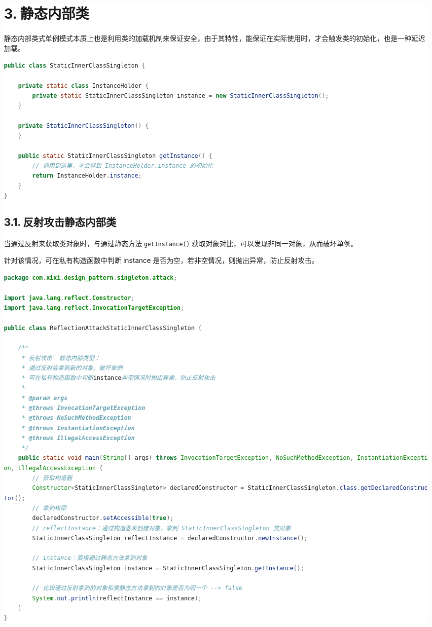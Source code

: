 

# 3. 静态内部类
静态内部类式单例模式本质上也是利用类的加载机制来保证安全，由于其特性，能保证在实际使用时，才会触发类的初始化，也是一种延迟加载。

```java
public class StaticInnerClassSingleton {

    private static class InstanceHolder {
        private static StaticInnerClassSingleton instance = new StaticInnerClassSingleton();
    }
    
    private StaticInnerClassSingleton() {
    }

    public static StaticInnerClassSingleton getInstance() {
        // 调用到这里，才会导致 InstanceHolder.instance 的初始化
        return InstanceHolder.instance;
    }
}
```

## 3.1. 反射攻击静态内部类
当通过反射来获取类对象时，与通过静态方法 `getInstance()` 获取对象对比，可以发现非同一对象，从而破坏单例。

针对该情况，可在私有构造函数中判断 instance  是否为空，若非空情况，则抛出异常，防止反射攻击。

```java
package com.xixi.design_pattern.singleton.attack;

import java.lang.reflect.Constructor;
import java.lang.reflect.InvocationTargetException;

public class ReflectionAttackStaticInnerClassSingleton {

    /**
     * 反射攻击  静态内部类型：
     * 通过反射会拿到新的对象，破坏单例
     * 可在私有构造函数中判断instance非空情况时抛出异常，防止反射攻击
     *
     * @param args
     * @throws InvocationTargetException
     * @throws NoSuchMethodException
     * @throws InstantiationException
     * @throws IllegalAccessException
     */
    public static void main(String[] args) throws InvocationTargetException, NoSuchMethodException, InstantiationException, IllegalAccessException {
        // 获取构造器
        Constructor<StaticInnerClassSingleton> declaredConstructor = StaticInnerClassSingleton.class.getDeclaredConstructor();
        // 拿到权限
        declaredConstructor.setAccessible(true);
        // reflectInstance：通过构造器来创建对象，拿到 StaticInnerClassSingleton 类对象
        StaticInnerClassSingleton reflectInstance = declaredConstructor.newInstance();

        // instance：直接通过静态方法拿到对象
        StaticInnerClassSingleton instance = StaticInnerClassSingleton.getInstance();

        // 比较通过反射拿到的对象和类静态方法拿到的对象是否为同一个 --> false
        System.out.println(reflectInstance == instance);
    }
}

```